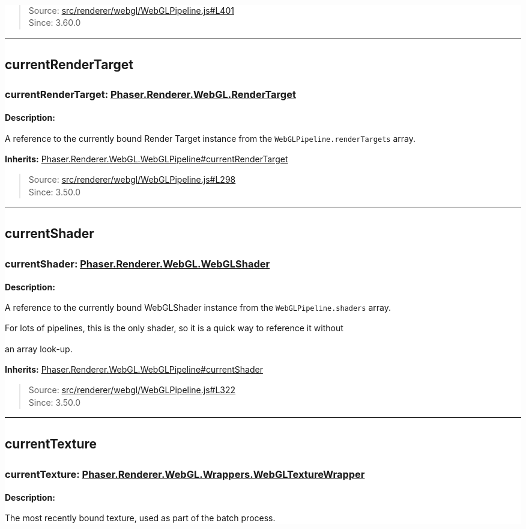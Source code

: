 > Source: [src/renderer/webgl/WebGLPipeline.js#L401](https://github.com/phaserjs/phaser/blob/v3.87.0/src/renderer/webgl/WebGLPipeline.js#L401)  
> Since: 3.60.0

---

## currentRenderTarget

### currentRenderTarget: [Phaser.Renderer.WebGL.RenderTarget](renderer-webgl-rendertarget.md)

**Description:**

A reference to the currently bound Render Target instance from the `WebGLPipeline.renderTargets` array.

**Inherits:** [Phaser.Renderer.WebGL.WebGLPipeline#currentRenderTarget](renderer-webgl-webglpipeline.md)

> Source: [src/renderer/webgl/WebGLPipeline.js#L298](https://github.com/phaserjs/phaser/blob/v3.87.0/src/renderer/webgl/WebGLPipeline.js#L298)  
> Since: 3.50.0

---

## currentShader

### currentShader: [Phaser.Renderer.WebGL.WebGLShader](renderer-webgl-webglshader.md)

**Description:**

A reference to the currently bound WebGLShader instance from the `WebGLPipeline.shaders` array.

For lots of pipelines, this is the only shader, so it is a quick way to reference it without

an array look-up.

**Inherits:** [Phaser.Renderer.WebGL.WebGLPipeline#currentShader](renderer-webgl-webglpipeline.md)

> Source: [src/renderer/webgl/WebGLPipeline.js#L322](https://github.com/phaserjs/phaser/blob/v3.87.0/src/renderer/webgl/WebGLPipeline.js#L322)  
> Since: 3.50.0

---

## currentTexture

### currentTexture: [Phaser.Renderer.WebGL.Wrappers.WebGLTextureWrapper](renderer-webgl-wrappers-webgltexturewrapper.md)

**Description:**

The most recently bound texture, used as part of the batch process.
